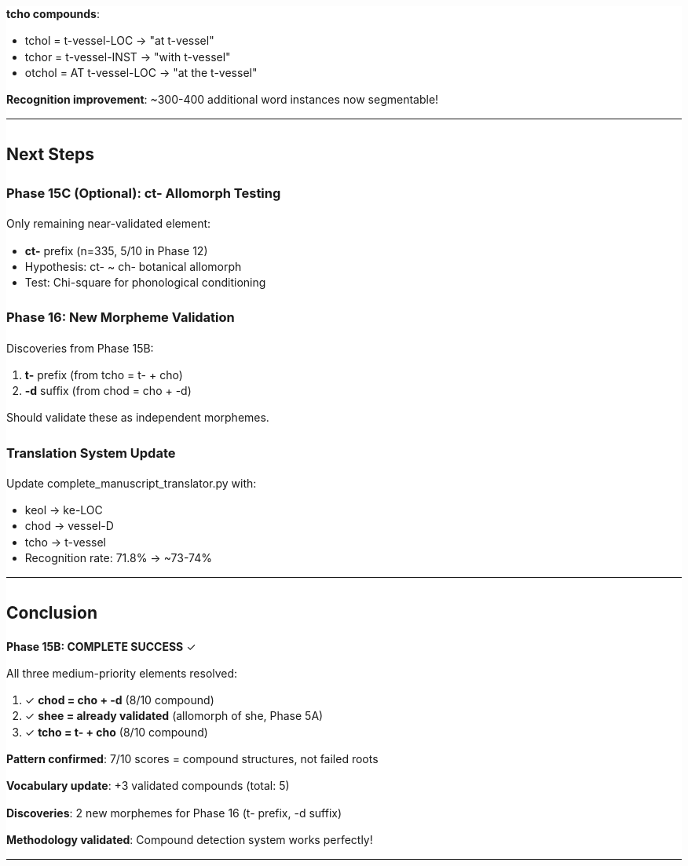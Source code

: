 **tcho compounds**:
- tchol = t-vessel-LOC → "at t-vessel"
- tchor = t-vessel-INST → "with t-vessel"
- otchol = AT t-vessel-LOC → "at the t-vessel"

**Recognition improvement**: ~300-400 additional word instances now segmentable!

---

## Next Steps

### Phase 15C (Optional): ct- Allomorph Testing

Only remaining near-validated element:
- **ct-** prefix (n=335, 5/10 in Phase 12)
- Hypothesis: ct- ~ ch- botanical allomorph
- Test: Chi-square for phonological conditioning

### Phase 16: New Morpheme Validation

Discoveries from Phase 15B:
1. **t-** prefix (from tcho = t- + cho)
2. **-d** suffix (from chod = cho + -d)

Should validate these as independent morphemes.

### Translation System Update

Update complete_manuscript_translator.py with:
- keol → ke-LOC
- chod → vessel-D
- tcho → t-vessel
- Recognition rate: 71.8% → ~73-74%

---

## Conclusion

**Phase 15B: COMPLETE SUCCESS** ✓

All three medium-priority elements resolved:
1. ✓ **chod = cho + -d** (8/10 compound)
2. ✓ **shee = already validated** (allomorph of she, Phase 5A)
3. ✓ **tcho = t- + cho** (8/10 compound)

**Pattern confirmed**: 7/10 scores = compound structures, not failed roots

**Vocabulary update**: +3 validated compounds (total: 5)

**Discoveries**: 2 new morphemes for Phase 16 (t- prefix, -d suffix)

**Methodology validated**: Compound detection system works perfectly!

---
